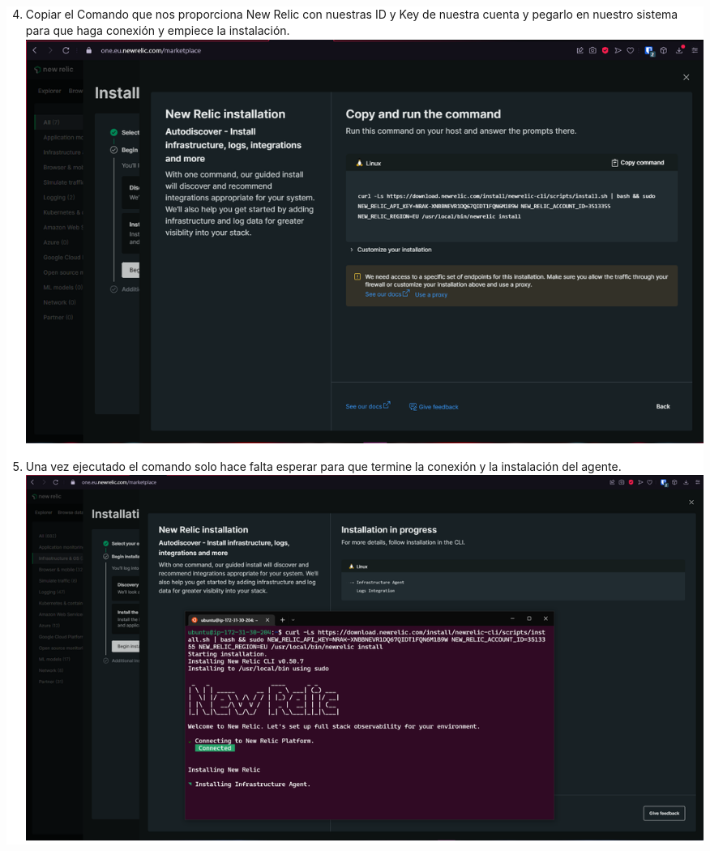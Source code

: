 4. Copiar el Comando que nos proporciona New Relic con nuestras ID y Key de nuestra cuenta y pegarlo en nuestro sistema para que haga conexión y empiece la instalación.
![linux-comand](./img-repo/comado-new.png)

5. Una vez ejecutado el comando solo hace falta esperar para que termine la conexión y la instalación del agente.
![Conexión](./img-repo/conexion-new.png)
